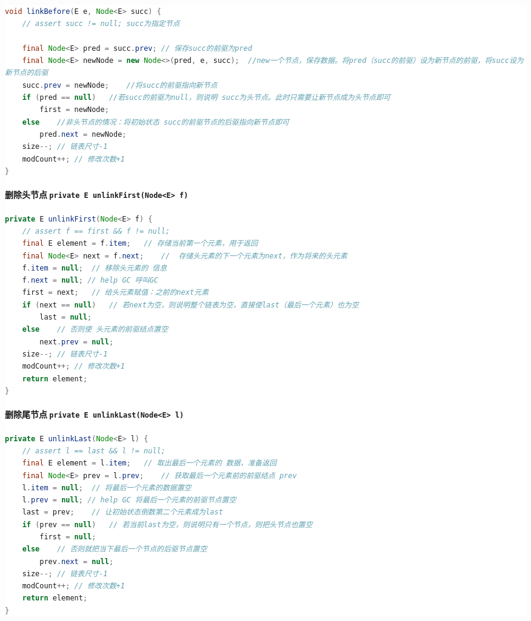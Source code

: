 ```java
void linkBefore(E e, Node<E> succ) {
    // assert succ != null; succ为指定节点

    final Node<E> pred = succ.prev;	// 保存succ的前驱为pred
    final Node<E> newNode = new Node<>(pred, e, succ);	//new一个节点，保存数据。将pred（succ的前驱）设为新节点的前驱，将succ设为新节点的后驱
    succ.prev = newNode;	//将succ的前驱指向新节点
    if (pred == null)	//若succ的前驱为null，则说明 succ为头节点。此时只需要让新节点成为头节点即可
        first = newNode;
    else	//非头节点的情况：将初始状态 succ的前驱节点的后驱指向新节点即可
        pred.next = newNode;
    size--;	// 链表尺寸-1
    modCount++;	// 修改次数+1
}
```

#### 删除头节点 `private E unlinkFirst(Node<E> f)`

```java
private E unlinkFirst(Node<E> f) {
    // assert f == first && f != null;
    final E element = f.item;	// 存储当前第一个元素，用于返回
    final Node<E> next = f.next;	//	存储头元素的下一个元素为next，作为将来的头元素
    f.item = null;	// 移除头元素的 信息
    f.next = null; // help GC 呼叫GC
    first = next;	// 给头元素赋值：之前的next元素
    if (next == null)	// 若next为空，则说明整个链表为空，直接使last（最后一个元素）也为空
        last = null;
    else	// 否则使 头元素的前驱结点置空
        next.prev = null;
    size--;	// 链表尺寸-1
    modCount++;	// 修改次数+1
    return element;
}
```

#### 删除尾节点 `private E unlinkLast(Node<E> l)`

```java
private E unlinkLast(Node<E> l) {
    // assert l == last && l != null;
    final E element = l.item;	// 取出最后一个元素的 数据，准备返回
    final Node<E> prev = l.prev;	// 获取最后一个元素前的前驱结点 prev
    l.item = null;	// 将最后一个元素的数据置空
    l.prev = null; // help GC 将最后一个元素的前驱节点置空
    last = prev;	// 让初始状态倒数第二个元素成为last
    if (prev == null)	// 若当前last为空，则说明只有一个节点，则把头节点也置空
        first = null;
    else	// 否则就把当下最后一个节点的后驱节点置空
        prev.next = null;
    size--;	// 链表尺寸-1
    modCount++;	// 修改次数+1
    return element;
}
```
